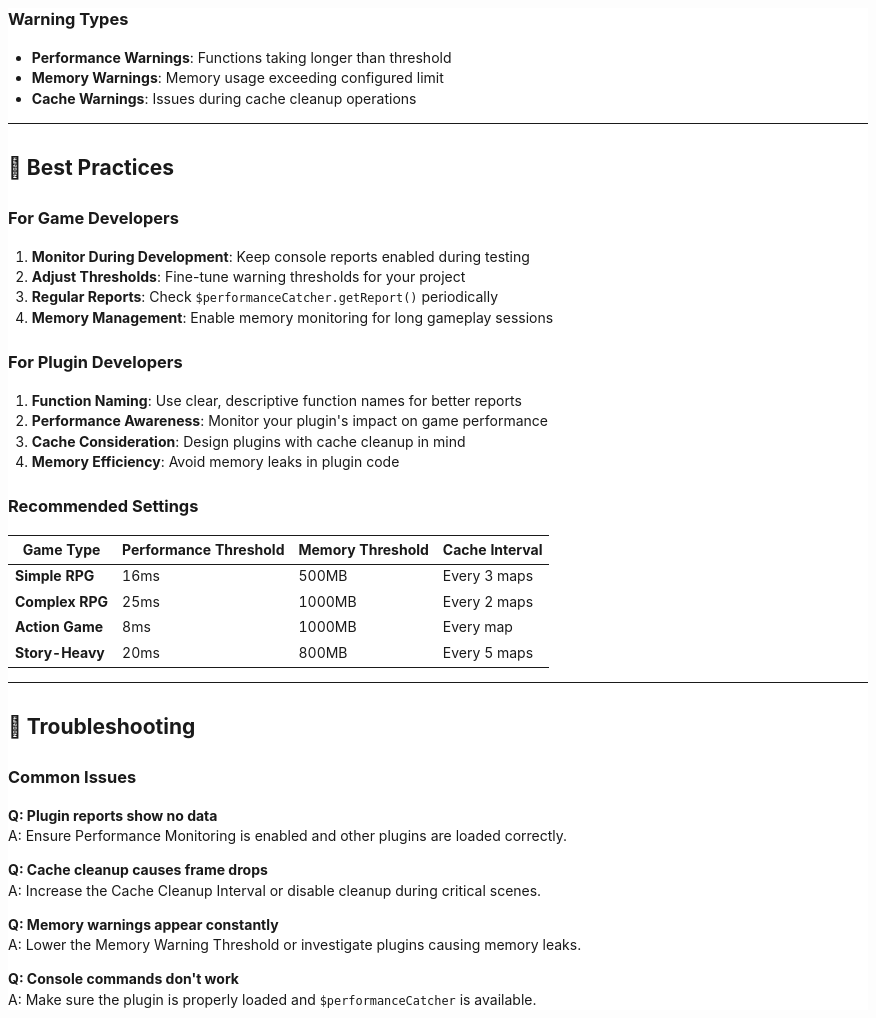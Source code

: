 ### Warning Types

- **Performance Warnings**: Functions taking longer than threshold
- **Memory Warnings**: Memory usage exceeding configured limit
- **Cache Warnings**: Issues during cache cleanup operations

---

## 🎯 Best Practices

### For Game Developers

1. **Monitor During Development**: Keep console reports enabled during testing
2. **Adjust Thresholds**: Fine-tune warning thresholds for your project
3. **Regular Reports**: Check `$performanceCatcher.getReport()` periodically
4. **Memory Management**: Enable memory monitoring for long gameplay sessions

### For Plugin Developers

1. **Function Naming**: Use clear, descriptive function names for better reports
2. **Performance Awareness**: Monitor your plugin's impact on game performance
3. **Cache Consideration**: Design plugins with cache cleanup in mind
4. **Memory Efficiency**: Avoid memory leaks in plugin code

### Recommended Settings

| Game Type | Performance Threshold | Memory Threshold | Cache Interval |
|-----------|----------------------|------------------|----------------|
| **Simple RPG** | 16ms | 500MB | Every 3 maps |
| **Complex RPG** | 25ms | 1000MB | Every 2 maps |
| **Action Game** | 8ms | 1000MB | Every map |
| **Story-Heavy** | 20ms | 800MB | Every 5 maps |

---

## 🔧 Troubleshooting

### Common Issues

**Q: Plugin reports show no data**  
A: Ensure Performance Monitoring is enabled and other plugins are loaded correctly.

**Q: Cache cleanup causes frame drops**  
A: Increase the Cache Cleanup Interval or disable cleanup during critical scenes.

**Q: Memory warnings appear constantly**  
A: Lower the Memory Warning Threshold or investigate plugins causing memory leaks.

**Q: Console commands don't work**  
A: Make sure the plugin is properly loaded and `$performanceCatcher` is available.
